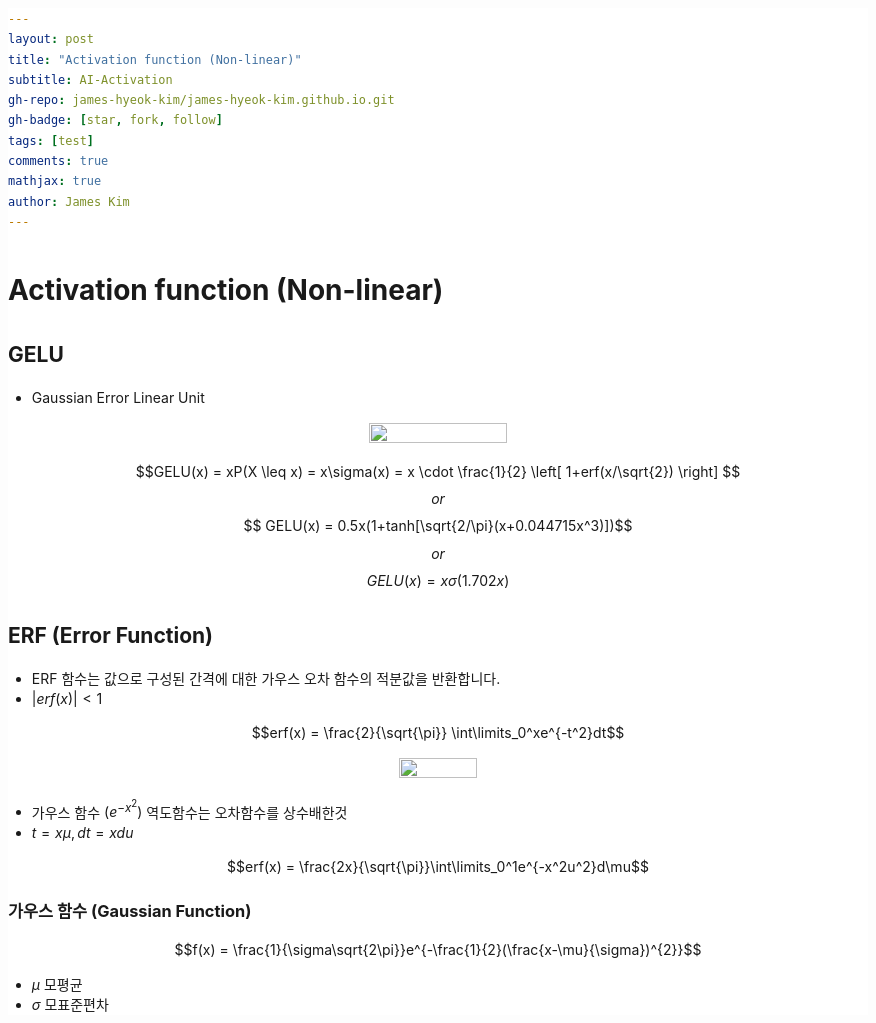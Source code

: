 ```yaml
---
layout: post
title: "Activation function (Non-linear)"
subtitle: AI-Activation
gh-repo: james-hyeok-kim/james-hyeok-kim.github.io.git
gh-badge: [star, fork, follow]
tags: [test]
comments: true
mathjax: true
author: James Kim
---
```


# Activation function (Non-linear)

## GELU
* Gaussian Error Linear Unit

<p align = "center">
<img src = "https://github.com/user-attachments/assets/cf043125-2639-48c3-82de-eba3d327a9ab" width="40%" height="40%">
</p>

$$GELU(x) = xP(X \leq x) = x\sigma(x) = x \cdot  \frac{1}{2} \left[ 1+erf(x/\sqrt{2}) \right] $$
$$ or $$
$$ GELU(x) = 0.5x(1+tanh[\sqrt{2/\pi}(x+0.044715x^3)])$$
$$or$$
$$ GELU(x) = x \sigma(1.702x) $$


## ERF (Error Function)
* ERF 함수는 값으로 구성된 간격에 대한 가우스 오차 함수의 적분값을 반환합니다.
* $|erf(x)| < 1$

$$erf(x) = \frac{2}{\sqrt{\pi}} \int\limits_0^xe^{-t^2}dt$$


<p align = "center">
<img src = "https://github.com/user-attachments/assets/f8ee8e04-db9c-43b0-8446-10eeb4ef71ec" width="30%" height="30%">
</p>

* 가우스 함수 $(e^{-x^2})$ 역도함수는 오차함수를 상수배한것
* $t=x\mu, dt=xdu$

$$erf(x) = \frac{2x}{\sqrt{\pi}}\int\limits_0^1e^{-x^2u^2}d\mu$$

### 가우스 함수 (Gaussian Function)

$$f(x) = \frac{1}{\sigma\sqrt{2\pi}}e^{-\frac{1}{2}(\frac{x-\mu}{\sigma})^{2}}$$

* $\mu$ 모평균
* $\sigma$ 모표준편차
